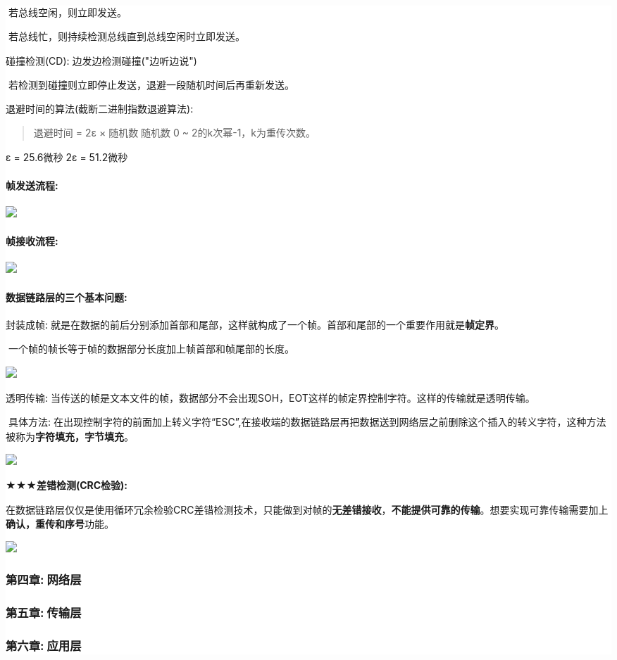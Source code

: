 ​                        若总线空闲，则立即发送。

​                        若总线忙，则持续检测总线直到总线空闲时立即发送。

碰撞检测(CD): 边发边检测碰撞("边听边说")

​                       若检测到碰撞则立即停止发送，退避一段随机时间后再重新发送。

退避时间的算法(截断二进制指数退避算法):

> 退避时间 = 2ε × 随机数  随机数 0 ~ 2的k次幂-1，k为重传次数。 

ε = 25.6微秒 2ε = 51.2微秒

#### 帧发送流程:

![](https://raw.githubusercontent.com/LLTTYY1/images/master/20230527172913.png)

#### 帧接收流程:

![](https://raw.githubusercontent.com/LLTTYY1/images/master/20230527173007.png)

#### 数据链路层的三个基本问题:

封装成帧: 就是在数据的前后分别添加首部和尾部，这样就构成了一个帧。首部和尾部的一个重要作用就是**帧定界**。

​                 一个帧的帧长等于帧的数据部分长度加上帧首部和帧尾部的长度。

![](https://raw.githubusercontent.com/LLTTYY1/images/master/20230527115723.png)

透明传输:  当传送的帧是文本文件的帧，数据部分不会出现SOH，EOT这样的帧定界控制字符。这样的传输就是透明传输。

​                 具体方法: 在出现控制字符的前面加上转义字符“ESC”,在接收端的数据链路层再把数据送到网络层之前删除这个插入的转义字符，这种方法被称为**字符填充，字节填充**。

![](https://raw.githubusercontent.com/LLTTYY1/images/master/20230527120619.png)

**★★★差错检测(CRC检验):**

在数据链路层仅仅是使用循环冗余检验CRC差错检测技术，只能做到对帧的**无差错接收**，**不能提供可靠的传输**。想要实现可靠传输需要加上**确认，重传和序号**功能。

![](https://raw.githubusercontent.com/LLTTYY1/images/master/20230527155046.png)

### 第四章: 网络层

### 第五章: 传输层

### 第六章: 应用层

